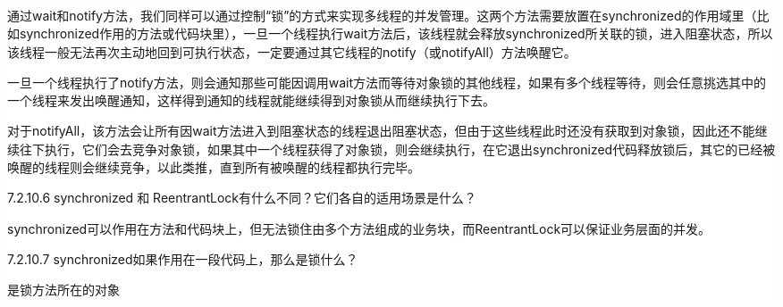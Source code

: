   通过wait和notify方法，我们同样可以通过控制“锁”的方式来实现多线程的并发管理。这两个方法需要放置在synchronized的作用域里（比如synchronized作用的方法或代码块里），一旦一个线程执行wait方法后，该线程就会释放synchronized所关联的锁，进入阻塞状态，所以该线程一般无法再次主动地回到可执行状态，一定要通过其它线程的notify（或notifyAll）方法唤醒它。

  一旦一个线程执行了notify方法，则会通知那些可能因调用wait方法而等待对象锁的其他线程，如果有多个线程等待，则会任意挑选其中的一个线程来发出唤醒通知，这样得到通知的线程就能继续得到对象锁从而继续执行下去。

  对于notifyAll，该方法会让所有因wait方法进入到阻塞状态的线程退出阻塞状态，但由于这些线程此时还没有获取到对象锁，因此还不能继续往下执行，它们会去竞争对象锁，如果其中一个线程获得了对象锁，则会继续执行，在它退出synchronized代码释放锁后，其它的已经被唤醒的线程则会继续竞争，以此类推，直到所有被唤醒的线程都执行完毕。

7.2.10.6 synchronized 和 ReentrantLock有什么不同？它们各自的适用场景是什么？

  synchronized可以作用在方法和代码块上，但无法锁住由多个方法组成的业务块，而ReentrantLock可以保证业务层面的并发。

7.2.10.7 synchronized如果作用在一段代码上，那么是锁什么？

  是锁方法所在的对象





